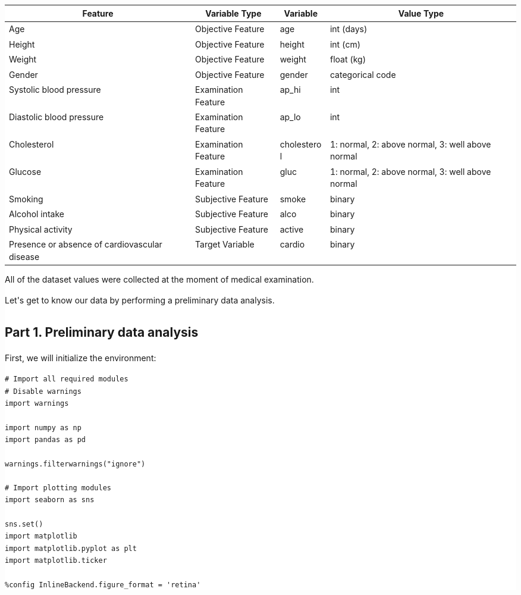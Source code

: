 | Feature | Variable Type | Variable      | Value Type |
|---------|--------------|---------------|------------|
| Age | Objective Feature | age | int (days) |
| Height | Objective Feature | height | int (cm) |
| Weight | Objective Feature | weight | float (kg) |
| Gender | Objective Feature | gender | categorical code |
| Systolic blood pressure | Examination Feature | ap_hi | int |
| Diastolic blood pressure | Examination Feature | ap_lo | int |
| Cholesterol | Examination Feature | cholesterol | 1: normal, 2: above normal, 3: well above normal |
| Glucose | Examination Feature | gluc | 1: normal, 2: above normal, 3: well above normal |
| Smoking | Subjective Feature | smoke | binary |
| Alcohol intake | Subjective Feature | alco | binary |
| Physical activity | Subjective Feature | active | binary |
| Presence or absence of cardiovascular disease | Target Variable | cardio | binary |

All of the dataset values were collected at the moment of medical examination.

Let's get to know our data by performing a preliminary data analysis.

##  Part 1. Preliminary data analysis

First, we will initialize the environment:


```{code-cell} ipython3
# Import all required modules
# Disable warnings
import warnings

import numpy as np
import pandas as pd

warnings.filterwarnings("ignore")

# Import plotting modules
import seaborn as sns

sns.set()
import matplotlib
import matplotlib.pyplot as plt
import matplotlib.ticker

%config InlineBackend.figure_format = 'retina'
```
